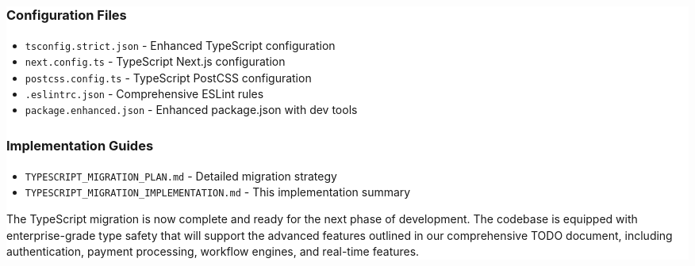 ### Configuration Files
- `tsconfig.strict.json` - Enhanced TypeScript configuration
- `next.config.ts` - TypeScript Next.js configuration
- `postcss.config.ts` - TypeScript PostCSS configuration
- `.eslintrc.json` - Comprehensive ESLint rules
- `package.enhanced.json` - Enhanced package.json with dev tools

### Implementation Guides
- `TYPESCRIPT_MIGRATION_PLAN.md` - Detailed migration strategy
- `TYPESCRIPT_MIGRATION_IMPLEMENTATION.md` - This implementation summary

The TypeScript migration is now complete and ready for the next phase of development. The codebase is equipped with enterprise-grade type safety that will support the advanced features outlined in our comprehensive TODO document, including authentication, payment processing, workflow engines, and real-time features.
